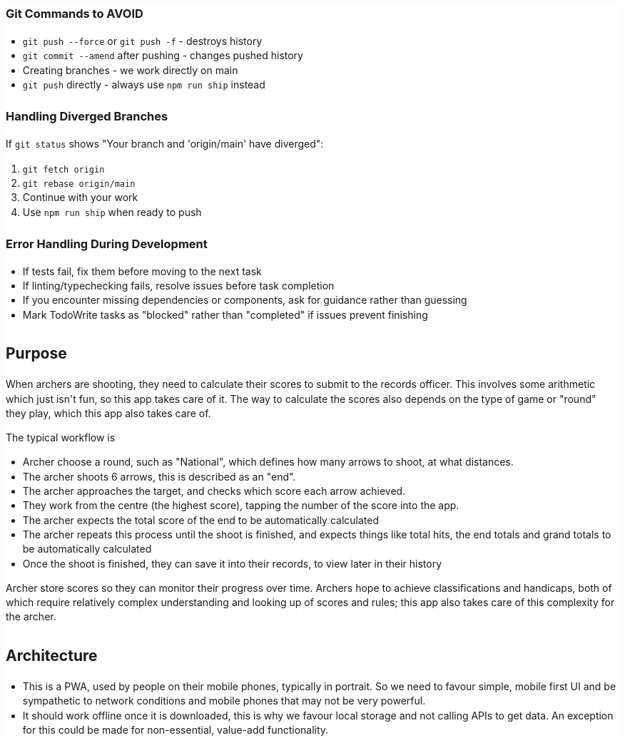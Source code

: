 ### Git Commands to AVOID
- `git push --force` or `git push -f` - destroys history
- `git commit --amend` after pushing - changes pushed history
- Creating branches - we work directly on main
- `git push` directly - always use `npm run ship` instead

### Handling Diverged Branches
If `git status` shows "Your branch and 'origin/main' have diverged":
1. `git fetch origin` 
2. `git rebase origin/main` 
3. Continue with your work
4. Use `npm run ship` when ready to push

### Error Handling During Development

- If tests fail, fix them before moving to the next task
- If linting/typechecking fails, resolve issues before task completion
- If you encounter missing dependencies or components, ask for guidance rather than guessing
- Mark TodoWrite tasks as "blocked" rather than "completed" if issues prevent finishing

## Purpose

When archers are shooting, they need to calculate their scores to submit to the records officer. This involves some
arithmetic which just isn't fun, so this app takes care of it. The way to calculate the scores also depends on the type
of game or "round" they play, which this app also takes care of.

The typical workflow is
- Archer choose a round, such as "National", which defines how many arrows to shoot, at what distances.
- The archer shoots 6 arrows, this is described as an "end".
- The archer approaches the target, and checks which score each arrow achieved.
- They work from the centre (the highest score), tapping the number of the score into the app.
- The archer expects the total score of the end to be automatically calculated
- The archer repeats this process until the shoot is finished, and expects things like total hits, the end totals and grand totals to be automatically calculated
- Once the shoot is finished, they can save it into their records, to view later in their history

Archer store scores so they can monitor their progress over time. Archers hope to achieve
classifications and handicaps, both of which require relatively complex understanding and looking up of scores and
rules; this app also takes care of this complexity for the archer.

## Architecture

- This is a PWA, used by people on their mobile phones, typically in portrait. So we need to favour simple, mobile
  first UI and be sympathetic to network conditions and mobile phones that may not be very powerful.
- It should work offline once it is downloaded, this is why we favour local storage and not calling APIs to get data. An
  exception for this could be made for non-essential, value-add functionality.
